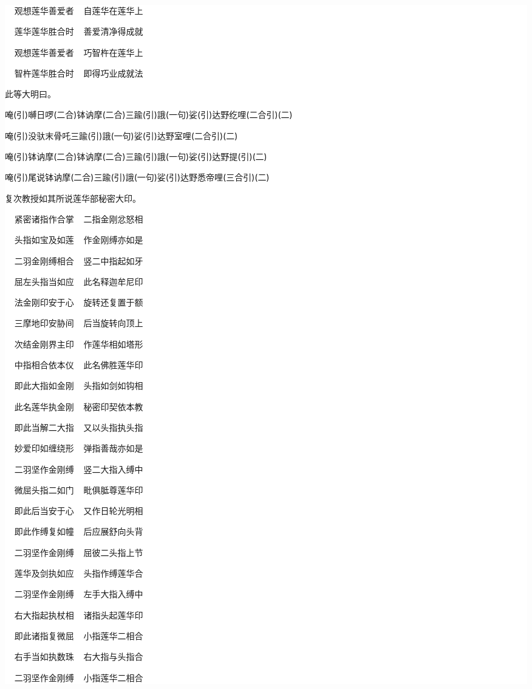 &nbsp;&nbsp;&nbsp;&nbsp;观想莲华善爱者&nbsp;&nbsp;&nbsp;&nbsp;自莲华在莲华上

&nbsp;&nbsp;&nbsp;&nbsp;莲华莲华胜合时&nbsp;&nbsp;&nbsp;&nbsp;善爱清净得成就

&nbsp;&nbsp;&nbsp;&nbsp;观想莲华善爱者&nbsp;&nbsp;&nbsp;&nbsp;巧智杵在莲华上

&nbsp;&nbsp;&nbsp;&nbsp;智杵莲华胜合时&nbsp;&nbsp;&nbsp;&nbsp;即得巧业成就法


此等大明曰。

唵(引)嚩日啰(二合)钵讷摩(二合)三踰(引)誐(一句)娑(引)达野纥哩(二合引)(二)

唵(引)没驮末骨吒三踰(引)誐(一句)娑(引)达野室哩(二合引)(二)

唵(引)钵讷摩(二合)钵讷摩(二合)三踰(引)誐(一句)娑(引)达野提(引)(二)

唵(引)尾说钵讷摩(二合)三踰(引)誐(一句)娑(引)达野悉帝哩(三合引)(二)

复次教授如其所说莲华部秘密大印。

&nbsp;&nbsp;&nbsp;&nbsp;紧密诸指作合掌&nbsp;&nbsp;&nbsp;&nbsp;二指金刚忿怒相

&nbsp;&nbsp;&nbsp;&nbsp;头指如宝及如莲&nbsp;&nbsp;&nbsp;&nbsp;作金刚缚亦如是

&nbsp;&nbsp;&nbsp;&nbsp;二羽金刚缚相合&nbsp;&nbsp;&nbsp;&nbsp;竖二中指起如牙

&nbsp;&nbsp;&nbsp;&nbsp;屈左头指当如应&nbsp;&nbsp;&nbsp;&nbsp;此名释迦牟尼印

&nbsp;&nbsp;&nbsp;&nbsp;法金刚印安于心&nbsp;&nbsp;&nbsp;&nbsp;旋转还复置于额

&nbsp;&nbsp;&nbsp;&nbsp;三摩地印安胁间&nbsp;&nbsp;&nbsp;&nbsp;后当旋转向顶上

&nbsp;&nbsp;&nbsp;&nbsp;次结金刚界主印&nbsp;&nbsp;&nbsp;&nbsp;作莲华相如塔形

&nbsp;&nbsp;&nbsp;&nbsp;中指相合依本仪&nbsp;&nbsp;&nbsp;&nbsp;此名佛胜莲华印

&nbsp;&nbsp;&nbsp;&nbsp;即此大指如金刚&nbsp;&nbsp;&nbsp;&nbsp;头指如剑如钩相

&nbsp;&nbsp;&nbsp;&nbsp;此名莲华执金刚&nbsp;&nbsp;&nbsp;&nbsp;秘密印契依本教

&nbsp;&nbsp;&nbsp;&nbsp;即此当解二大指&nbsp;&nbsp;&nbsp;&nbsp;又以头指执头指

&nbsp;&nbsp;&nbsp;&nbsp;妙爱印如缠绕形&nbsp;&nbsp;&nbsp;&nbsp;弹指善哉亦如是

&nbsp;&nbsp;&nbsp;&nbsp;二羽坚作金刚缚&nbsp;&nbsp;&nbsp;&nbsp;竖二大指入缚中

&nbsp;&nbsp;&nbsp;&nbsp;微屈头指二如门&nbsp;&nbsp;&nbsp;&nbsp;毗俱胝尊莲华印

&nbsp;&nbsp;&nbsp;&nbsp;即此后当安于心&nbsp;&nbsp;&nbsp;&nbsp;又作日轮光明相

&nbsp;&nbsp;&nbsp;&nbsp;即此作缚复如幢&nbsp;&nbsp;&nbsp;&nbsp;后应展舒向头背

&nbsp;&nbsp;&nbsp;&nbsp;二羽坚作金刚缚&nbsp;&nbsp;&nbsp;&nbsp;屈彼二头指上节

&nbsp;&nbsp;&nbsp;&nbsp;莲华及剑执如应&nbsp;&nbsp;&nbsp;&nbsp;头指作缚莲华合

&nbsp;&nbsp;&nbsp;&nbsp;二羽坚作金刚缚&nbsp;&nbsp;&nbsp;&nbsp;左手大指入缚中

&nbsp;&nbsp;&nbsp;&nbsp;右大指起执杖相&nbsp;&nbsp;&nbsp;&nbsp;诸指头起莲华印

&nbsp;&nbsp;&nbsp;&nbsp;即此诸指复微屈&nbsp;&nbsp;&nbsp;&nbsp;小指莲华二相合

&nbsp;&nbsp;&nbsp;&nbsp;右手当如执数珠&nbsp;&nbsp;&nbsp;&nbsp;右大指与头指合

&nbsp;&nbsp;&nbsp;&nbsp;二羽坚作金刚缚&nbsp;&nbsp;&nbsp;&nbsp;小指莲华二相合
